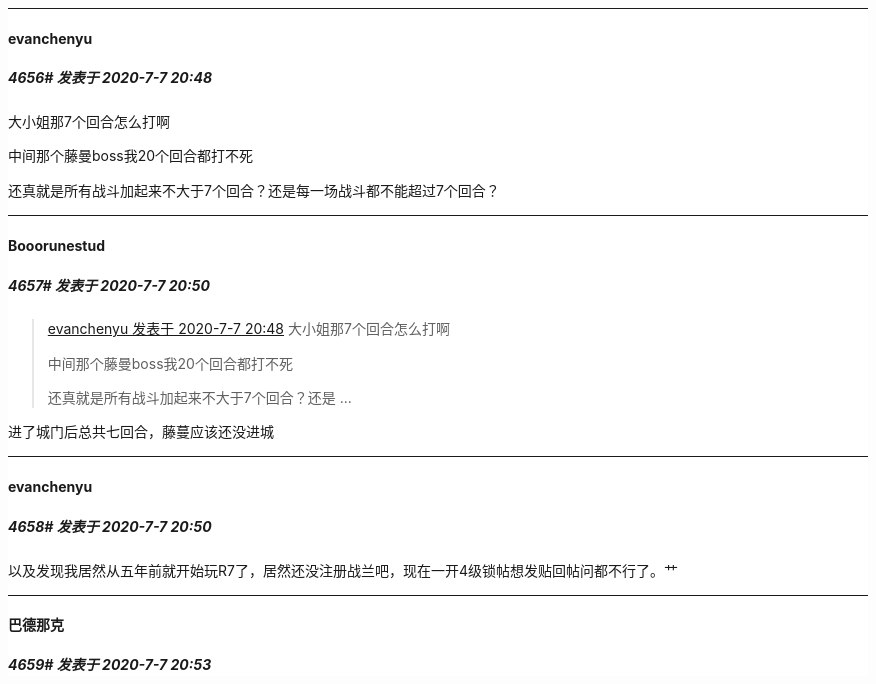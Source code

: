 





-----

####  evanchenyu  
##### 4656#       发表于 2020-7-7 20:48




大小姐那7个回合怎么打啊

中间那个藤曼boss我20个回合都打不死

还真就是所有战斗加起来不大于7个回合？还是每一场战斗都不能超过7个回合？







-----

####  Booorunestud  
##### 4657#       发表于 2020-7-7 20:50



<blockquote><a href="httphttps://bbs.saraba1st.com/2b/forum.php?mod=redirect&amp;goto=findpost&amp;pid=48108211&amp;ptid=1552625" target="_blank">evanchenyu 发表于 2020-7-7 20:48</a>
大小姐那7个回合怎么打啊

中间那个藤曼boss我20个回合都打不死

还真就是所有战斗加起来不大于7个回合？还是 ...</blockquote>
进了城门后总共七回合，藤蔓应该还没进城







-----

####  evanchenyu  
##### 4658#       发表于 2020-7-7 20:50




以及发现我居然从五年前就开始玩R7了，居然还没注册战兰吧，现在一开4级锁帖想发贴回帖问都不行了。艹







-----

####  巴德那克  
##### 4659#       发表于 2020-7-7 20:53
